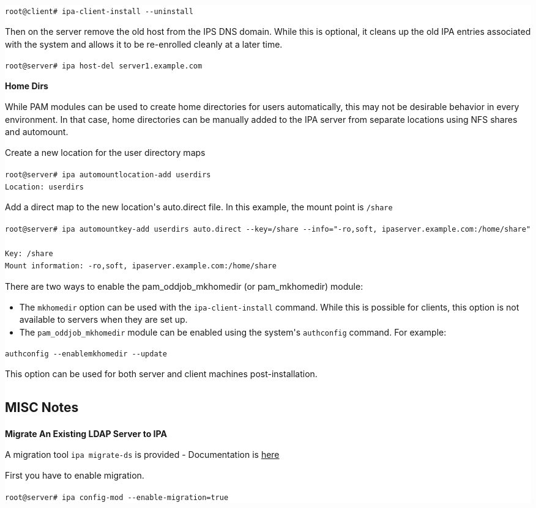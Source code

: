 ```
root@client# ipa-client-install --uninstall
```


Then on the server remove the old host from the IPS DNS domain. While this is optional, it cleans up the old IPA entries associated with the system and allows it to be re-enrolled cleanly at a later time.

```
root@server# ipa host-del server1.example.com
```

__Home Dirs__

While PAM modules can be used to create home directories for users automatically, this may not be desirable behavior in every environment. In that case, home directories can be manually added to the IPA server from separate locations using NFS shares and automount.

Create a new location for the user directory maps

```
root@server# ipa automountlocation-add userdirs
Location: userdirs
```

Add a direct map to the new location's auto.direct file. In this example, the mount point is `/share`

```
root@server# ipa automountkey-add userdirs auto.direct --key=/share --info="-ro,soft, ipaserver.example.com:/home/share"

Key: /share
Mount information: -ro,soft, ipaserver.example.com:/home/share
```

There are two ways to enable the pam_oddjob_mkhomedir (or pam_mkhomedir) module:

* The `mkhomedir` option can be used with the `ipa-client-install` command. While this is possible for clients, this option is not available to servers when they are set up.
* The `pam_oddjob_mkhomedir` module can be enabled using the system's `authconfig` command. For example:

```
authconfig --enablemkhomedir --update
```

This option can be used for both server and client machines post-installation.
## MISC Notes

__Migrate An Existing LDAP Server to IPA__

A migration tool `ipa migrate-ds` is provided - Documentation is [here](https://access.redhat.com/knowledge/docs/en-US/Red_Hat_Enterprise_Linux/6/html/Identity_Management_Guide/Migrating_from_a_Directory_Server_to_IPA.html)

First you have to enable migration.

```
root@server# ipa config-mod --enable-migration=true
```
